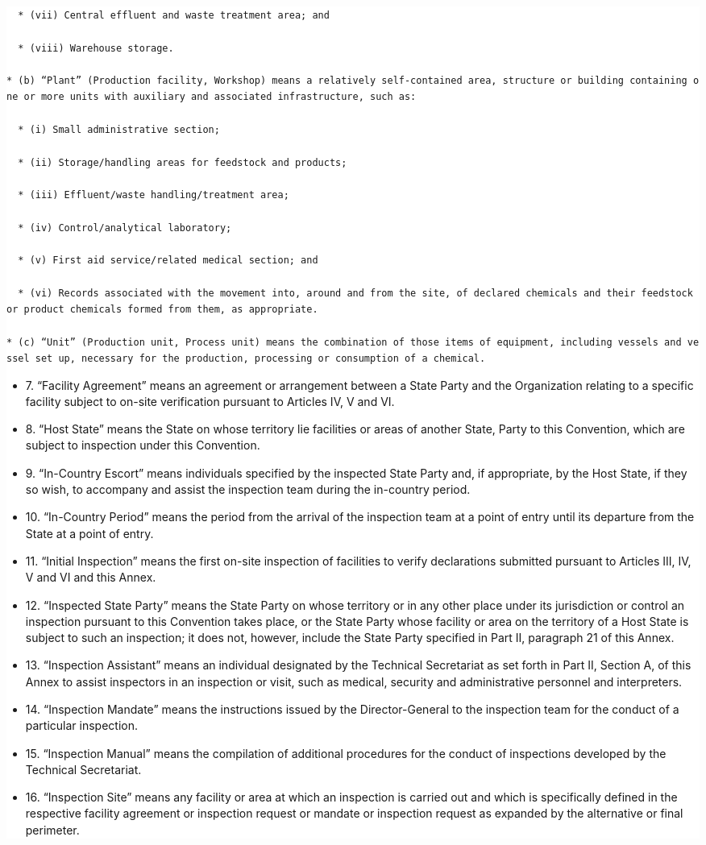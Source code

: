       * (vii) Central effluent and waste treatment area; and

      * (viii) Warehouse storage.

    * (b) “Plant” (Production facility, Workshop) means a relatively self-contained area, structure or building containing one or more units with auxiliary and associated infrastructure, such as:

      * (i) Small administrative section;

      * (ii) Storage/handling areas for feedstock and products;

      * (iii) Effluent/waste handling/treatment area;

      * (iv) Control/analytical laboratory;

      * (v) First aid service/related medical section; and

      * (vi) Records associated with the movement into, around and from the site, of declared chemicals and their feedstock or product chemicals formed from them, as appropriate.

    * (c) “Unit” (Production unit, Process unit) means the combination of those items of equipment, including vessels and vessel set up, necessary for the production, processing or consumption of a chemical.

  * 7. “Facility Agreement” means an agreement or arrangement between a State Party and the Organization relating to a specific facility subject to on-site verification pursuant to Articles IV, V and VI.

  * 8. “Host State” means the State on whose territory lie facilities or areas of another State, Party to this Convention, which are subject to inspection under this Convention.

  * 9. “In-Country Escort” means individuals specified by the inspected State Party and, if appropriate, by the Host State, if they so wish, to accompany and assist the inspection team during the in-country period.

  * 10. “In-Country Period” means the period from the arrival of the inspection team at a point of entry until its departure from the State at a point of entry.

  * 11. “Initial Inspection” means the first on-site inspection of facilities to verify declarations submitted pursuant to Articles III, IV, V and VI and this Annex.

  * 12. “Inspected State Party” means the State Party on whose territory or in any other place under its jurisdiction or control an inspection pursuant to this Convention takes place, or the State Party whose facility or area on the territory of a Host State is subject to such an inspection; it does not, however, include the State Party specified in Part II, paragraph 21 of this Annex.

  * 13. “Inspection Assistant” means an individual designated by the Technical Secretariat as set forth in Part II, Section A, of this Annex to assist inspectors in an inspection or visit, such as medical, security and administrative personnel and interpreters.

  * 14. “Inspection Mandate” means the instructions issued by the Director-General to the inspection team for the conduct of a particular inspection.

  * 15. “Inspection Manual” means the compilation of additional procedures for the conduct of inspections developed by the Technical Secretariat.

  * 16. “Inspection Site” means any facility or area at which an inspection is carried out and which is specifically defined in the respective facility agreement or inspection request or mandate or inspection request as expanded by the alternative or final perimeter.
